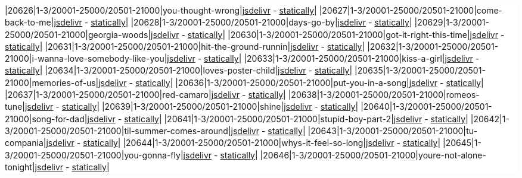 |20626|1-3/20001-25000/20501-21000|you-thought-wrong|[jsdelivr](https://cdn.jsdelivr.net/gh/dbchord/png-c-600x600_1-3/20001-25000/20501-21000/you-thought-wrong.png) - [statically](https://cdn.statically.io/gh/dbchord/png-c-600x600_1-3/img/20001-25000/20501-21000/you-thought-wrong.png)|
|20627|1-3/20001-25000/20501-21000|come-back-to-me|[jsdelivr](https://cdn.jsdelivr.net/gh/dbchord/png-c-600x600_1-3/20001-25000/20501-21000/come-back-to-me.png) - [statically](https://cdn.statically.io/gh/dbchord/png-c-600x600_1-3/img/20001-25000/20501-21000/come-back-to-me.png)|
|20628|1-3/20001-25000/20501-21000|days-go-by|[jsdelivr](https://cdn.jsdelivr.net/gh/dbchord/png-c-600x600_1-3/20001-25000/20501-21000/days-go-by.png) - [statically](https://cdn.statically.io/gh/dbchord/png-c-600x600_1-3/img/20001-25000/20501-21000/days-go-by.png)|
|20629|1-3/20001-25000/20501-21000|georgia-woods|[jsdelivr](https://cdn.jsdelivr.net/gh/dbchord/png-c-600x600_1-3/20001-25000/20501-21000/georgia-woods.png) - [statically](https://cdn.statically.io/gh/dbchord/png-c-600x600_1-3/img/20001-25000/20501-21000/georgia-woods.png)|
|20630|1-3/20001-25000/20501-21000|got-it-right-this-time|[jsdelivr](https://cdn.jsdelivr.net/gh/dbchord/png-c-600x600_1-3/20001-25000/20501-21000/got-it-right-this-time.png) - [statically](https://cdn.statically.io/gh/dbchord/png-c-600x600_1-3/img/20001-25000/20501-21000/got-it-right-this-time.png)|
|20631|1-3/20001-25000/20501-21000|hit-the-ground-runnin|[jsdelivr](https://cdn.jsdelivr.net/gh/dbchord/png-c-600x600_1-3/20001-25000/20501-21000/hit-the-ground-runnin.png) - [statically](https://cdn.statically.io/gh/dbchord/png-c-600x600_1-3/img/20001-25000/20501-21000/hit-the-ground-runnin.png)|
|20632|1-3/20001-25000/20501-21000|i-wanna-love-somebody-like-you|[jsdelivr](https://cdn.jsdelivr.net/gh/dbchord/png-c-600x600_1-3/20001-25000/20501-21000/i-wanna-love-somebody-like-you.png) - [statically](https://cdn.statically.io/gh/dbchord/png-c-600x600_1-3/img/20001-25000/20501-21000/i-wanna-love-somebody-like-you.png)|
|20633|1-3/20001-25000/20501-21000|kiss-a-girl|[jsdelivr](https://cdn.jsdelivr.net/gh/dbchord/png-c-600x600_1-3/20001-25000/20501-21000/kiss-a-girl.png) - [statically](https://cdn.statically.io/gh/dbchord/png-c-600x600_1-3/img/20001-25000/20501-21000/kiss-a-girl.png)|
|20634|1-3/20001-25000/20501-21000|loves-poster-child|[jsdelivr](https://cdn.jsdelivr.net/gh/dbchord/png-c-600x600_1-3/20001-25000/20501-21000/loves-poster-child.png) - [statically](https://cdn.statically.io/gh/dbchord/png-c-600x600_1-3/img/20001-25000/20501-21000/loves-poster-child.png)|
|20635|1-3/20001-25000/20501-21000|memories-of-us|[jsdelivr](https://cdn.jsdelivr.net/gh/dbchord/png-c-600x600_1-3/20001-25000/20501-21000/memories-of-us.png) - [statically](https://cdn.statically.io/gh/dbchord/png-c-600x600_1-3/img/20001-25000/20501-21000/memories-of-us.png)|
|20636|1-3/20001-25000/20501-21000|put-you-in-a-song|[jsdelivr](https://cdn.jsdelivr.net/gh/dbchord/png-c-600x600_1-3/20001-25000/20501-21000/put-you-in-a-song.png) - [statically](https://cdn.statically.io/gh/dbchord/png-c-600x600_1-3/img/20001-25000/20501-21000/put-you-in-a-song.png)|
|20637|1-3/20001-25000/20501-21000|red-camaro|[jsdelivr](https://cdn.jsdelivr.net/gh/dbchord/png-c-600x600_1-3/20001-25000/20501-21000/red-camaro.png) - [statically](https://cdn.statically.io/gh/dbchord/png-c-600x600_1-3/img/20001-25000/20501-21000/red-camaro.png)|
|20638|1-3/20001-25000/20501-21000|romeos-tune|[jsdelivr](https://cdn.jsdelivr.net/gh/dbchord/png-c-600x600_1-3/20001-25000/20501-21000/romeos-tune.png) - [statically](https://cdn.statically.io/gh/dbchord/png-c-600x600_1-3/img/20001-25000/20501-21000/romeos-tune.png)|
|20639|1-3/20001-25000/20501-21000|shine|[jsdelivr](https://cdn.jsdelivr.net/gh/dbchord/png-c-600x600_1-3/20001-25000/20501-21000/shine.png) - [statically](https://cdn.statically.io/gh/dbchord/png-c-600x600_1-3/img/20001-25000/20501-21000/shine.png)|
|20640|1-3/20001-25000/20501-21000|song-for-dad|[jsdelivr](https://cdn.jsdelivr.net/gh/dbchord/png-c-600x600_1-3/20001-25000/20501-21000/song-for-dad.png) - [statically](https://cdn.statically.io/gh/dbchord/png-c-600x600_1-3/img/20001-25000/20501-21000/song-for-dad.png)|
|20641|1-3/20001-25000/20501-21000|stupid-boy-part-2|[jsdelivr](https://cdn.jsdelivr.net/gh/dbchord/png-c-600x600_1-3/20001-25000/20501-21000/stupid-boy-part-2.png) - [statically](https://cdn.statically.io/gh/dbchord/png-c-600x600_1-3/img/20001-25000/20501-21000/stupid-boy-part-2.png)|
|20642|1-3/20001-25000/20501-21000|til-summer-comes-around|[jsdelivr](https://cdn.jsdelivr.net/gh/dbchord/png-c-600x600_1-3/20001-25000/20501-21000/til-summer-comes-around.png) - [statically](https://cdn.statically.io/gh/dbchord/png-c-600x600_1-3/img/20001-25000/20501-21000/til-summer-comes-around.png)|
|20643|1-3/20001-25000/20501-21000|tu-compania|[jsdelivr](https://cdn.jsdelivr.net/gh/dbchord/png-c-600x600_1-3/20001-25000/20501-21000/tu-compania.png) - [statically](https://cdn.statically.io/gh/dbchord/png-c-600x600_1-3/img/20001-25000/20501-21000/tu-compania.png)|
|20644|1-3/20001-25000/20501-21000|whys-it-feel-so-long|[jsdelivr](https://cdn.jsdelivr.net/gh/dbchord/png-c-600x600_1-3/20001-25000/20501-21000/whys-it-feel-so-long.png) - [statically](https://cdn.statically.io/gh/dbchord/png-c-600x600_1-3/img/20001-25000/20501-21000/whys-it-feel-so-long.png)|
|20645|1-3/20001-25000/20501-21000|you-gonna-fly|[jsdelivr](https://cdn.jsdelivr.net/gh/dbchord/png-c-600x600_1-3/20001-25000/20501-21000/you-gonna-fly.png) - [statically](https://cdn.statically.io/gh/dbchord/png-c-600x600_1-3/img/20001-25000/20501-21000/you-gonna-fly.png)|
|20646|1-3/20001-25000/20501-21000|youre-not-alone-tonight|[jsdelivr](https://cdn.jsdelivr.net/gh/dbchord/png-c-600x600_1-3/20001-25000/20501-21000/youre-not-alone-tonight.png) - [statically](https://cdn.statically.io/gh/dbchord/png-c-600x600_1-3/img/20001-25000/20501-21000/youre-not-alone-tonight.png)|